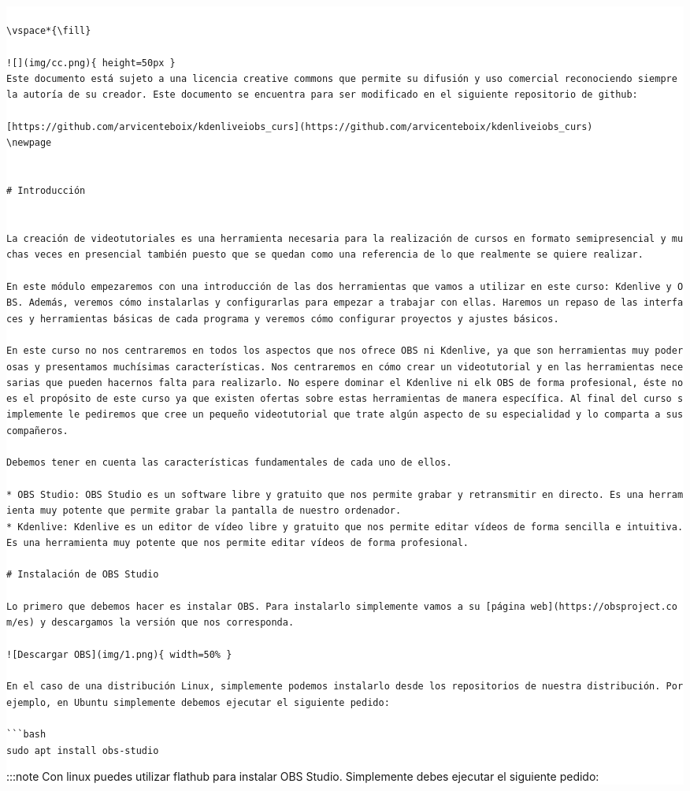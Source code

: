 ```

\vspace*{\fill}

![](img/cc.png){ height=50px }
Este documento está sujeto a una licencia creative commons que permite su difusión y uso comercial reconociendo siempre la autoría de su creador. Este documento se encuentra para ser modificado en el siguiente repositorio de github:

[https://github.com/arvicenteboix/kdenliveiobs_curs](https://github.com/arvicenteboix/kdenliveiobs_curs)
\newpage


# Introducción


La creación de videotutoriales es una herramienta necesaria para la realización de cursos en formato semipresencial y muchas veces en presencial también puesto que se quedan como una referencia de lo que realmente se quiere realizar.

En este módulo empezaremos con una introducción de las dos herramientas que vamos a utilizar en este curso: Kdenlive y OBS. Además, veremos cómo instalarlas y configurarlas para empezar a trabajar con ellas. Haremos un repaso de las interfaces y herramientas básicas de cada programa y veremos cómo configurar proyectos y ajustes básicos.

En este curso no nos centraremos en todos los aspectos que nos ofrece OBS ni Kdenlive, ya que son herramientas muy poderosas y presentamos muchísimas características. Nos centraremos en cómo crear un videotutorial y en las herramientas necesarias que pueden hacernos falta para realizarlo. No espere dominar el Kdenlive ni elk OBS de forma profesional, éste no es el propósito de este curso ya que existen ofertas sobre estas herramientas de manera específica. Al final del curso simplemente le pediremos que cree un pequeño videotutorial que trate algún aspecto de su especialidad y lo comparta a sus compañeros.

Debemos tener en cuenta las características fundamentales de cada uno de ellos.

* OBS Studio: OBS Studio es un software libre y gratuito que nos permite grabar y retransmitir en directo. Es una herramienta muy potente que permite grabar la pantalla de nuestro ordenador.
* Kdenlive: Kdenlive es un editor de vídeo libre y gratuito que nos permite editar vídeos de forma sencilla e intuitiva. Es una herramienta muy potente que nos permite editar vídeos de forma profesional.

# Instalación de OBS Studio

Lo primero que debemos hacer es instalar OBS. Para instalarlo simplemente vamos a su [página web](https://obsproject.com/es) y descargamos la versión que nos corresponda.

![Descargar OBS](img/1.png){ width=50% }

En el caso de una distribución Linux, simplemente podemos instalarlo desde los repositorios de nuestra distribución. Por ejemplo, en Ubuntu simplemente debemos ejecutar el siguiente pedido:

```bash
sudo apt install obs-studio
```
:::note
Con linux puedes utilizar flathub para instalar OBS Studio. Simplemente debes ejecutar el siguiente pedido:
